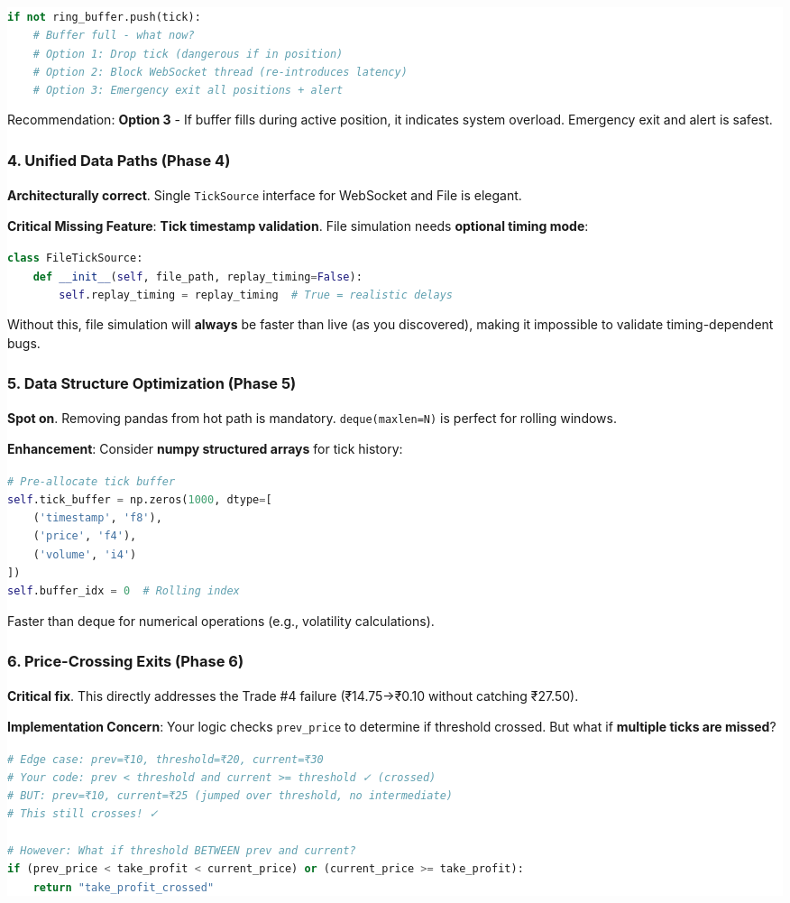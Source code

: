 ```python
if not ring_buffer.push(tick):
    # Buffer full - what now?
    # Option 1: Drop tick (dangerous if in position)
    # Option 2: Block WebSocket thread (re-introduces latency)
    # Option 3: Emergency exit all positions + alert
```

Recommendation: **Option 3** - If buffer fills during active position, it indicates system overload. Emergency exit and alert is safest.

### 4. **Unified Data Paths (Phase 4)**

**Architecturally correct**. Single `TickSource` interface for WebSocket and File is elegant.

**Critical Missing Feature**: **Tick timestamp validation**. File simulation needs **optional timing mode**:

```python
class FileTickSource:
    def __init__(self, file_path, replay_timing=False):
        self.replay_timing = replay_timing  # True = realistic delays
```

Without this, file simulation will **always** be faster than live (as you discovered), making it impossible to validate timing-dependent bugs.

### 5. **Data Structure Optimization (Phase 5)**

**Spot on**. Removing pandas from hot path is mandatory. `deque(maxlen=N)` is perfect for rolling windows.

**Enhancement**: Consider **numpy structured arrays** for tick history:

```python
# Pre-allocate tick buffer
self.tick_buffer = np.zeros(1000, dtype=[
    ('timestamp', 'f8'),
    ('price', 'f4'),
    ('volume', 'i4')
])
self.buffer_idx = 0  # Rolling index
```

Faster than deque for numerical operations (e.g., volatility calculations).

### 6. **Price-Crossing Exits (Phase 6)**

**Critical fix**. This directly addresses the Trade \#4 failure (₹14.75→₹0.10 without catching ₹27.50).

**Implementation Concern**: Your logic checks `prev_price` to determine if threshold crossed. But what if **multiple ticks are missed**?

```python
# Edge case: prev=₹10, threshold=₹20, current=₹30
# Your code: prev < threshold and current >= threshold ✓ (crossed)
# BUT: prev=₹10, current=₹25 (jumped over threshold, no intermediate)
# This still crosses! ✓

# However: What if threshold BETWEEN prev and current?
if (prev_price < take_profit < current_price) or (current_price >= take_profit):
    return "take_profit_crossed"
```
